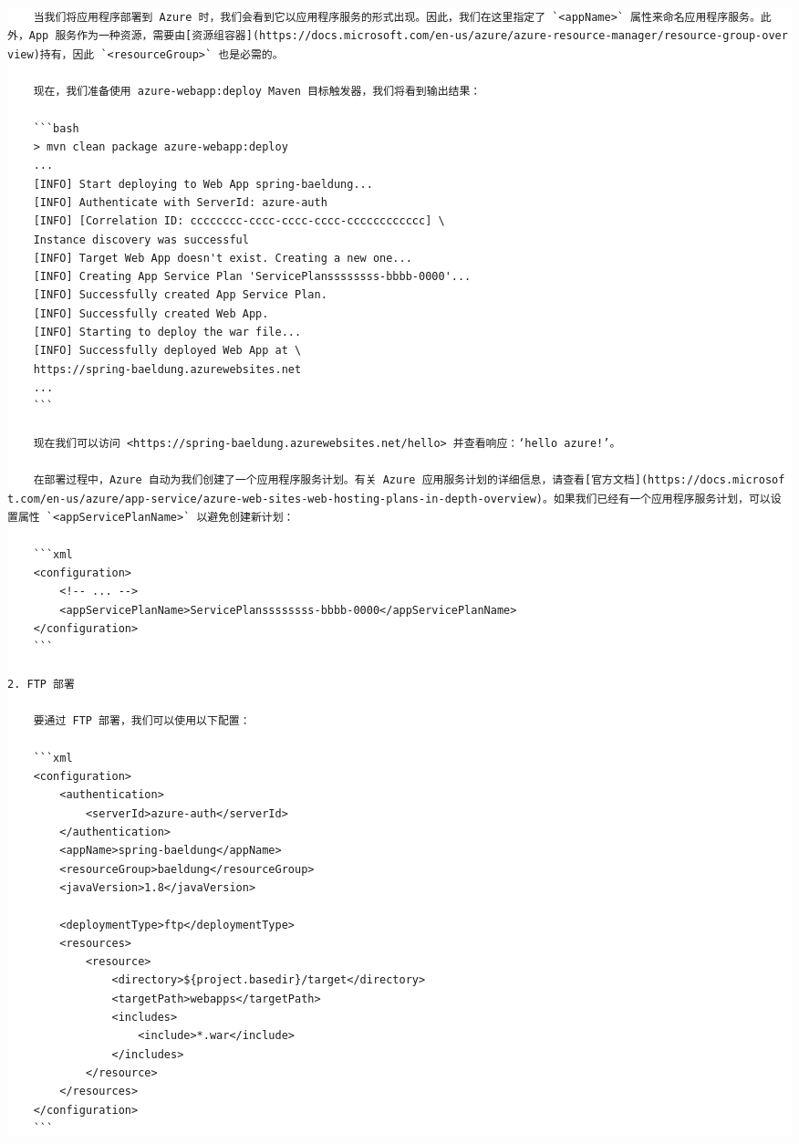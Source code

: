         当我们将应用程序部署到 Azure 时，我们会看到它以应用程序服务的形式出现。因此，我们在这里指定了 `<appName>` 属性来命名应用程序服务。此外，App 服务作为一种资源，需要由[资源组容器](https://docs.microsoft.com/en-us/azure/azure-resource-manager/resource-group-overview)持有，因此 `<resourceGroup>` 也是必需的。

        现在，我们准备使用 azure-webapp:deploy Maven 目标触发器，我们将看到输出结果：

        ```bash
        > mvn clean package azure-webapp:deploy
        ...
        [INFO] Start deploying to Web App spring-baeldung...
        [INFO] Authenticate with ServerId: azure-auth
        [INFO] [Correlation ID: cccccccc-cccc-cccc-cccc-cccccccccccc] \
        Instance discovery was successful
        [INFO] Target Web App doesn't exist. Creating a new one...
        [INFO] Creating App Service Plan 'ServicePlanssssssss-bbbb-0000'...
        [INFO] Successfully created App Service Plan.
        [INFO] Successfully created Web App.
        [INFO] Starting to deploy the war file...
        [INFO] Successfully deployed Web App at \
        https://spring-baeldung.azurewebsites.net
        ...
        ```

        现在我们可以访问 <https://spring-baeldung.azurewebsites.net/hello> 并查看响应：‘hello azure!’。

        在部署过程中，Azure 自动为我们创建了一个应用程序服务计划。有关 Azure 应用服务计划的详细信息，请查看[官方文档](https://docs.microsoft.com/en-us/azure/app-service/azure-web-sites-web-hosting-plans-in-depth-overview)。如果我们已经有一个应用程序服务计划，可以设置属性 `<appServicePlanName>` 以避免创建新计划：

        ```xml
        <configuration>
            <!-- ... -->
            <appServicePlanName>ServicePlanssssssss-bbbb-0000</appServicePlanName>
        </configuration>
        ```

    2. FTP 部署

        要通过 FTP 部署，我们可以使用以下配置：

        ```xml
        <configuration>
            <authentication>
                <serverId>azure-auth</serverId>
            </authentication>
            <appName>spring-baeldung</appName>
            <resourceGroup>baeldung</resourceGroup>
            <javaVersion>1.8</javaVersion>

            <deploymentType>ftp</deploymentType>
            <resources>
                <resource>
                    <directory>${project.basedir}/target</directory>
                    <targetPath>webapps</targetPath>
                    <includes>
                        <include>*.war</include>
                    </includes>
                </resource>
            </resources>
        </configuration>
        ```
